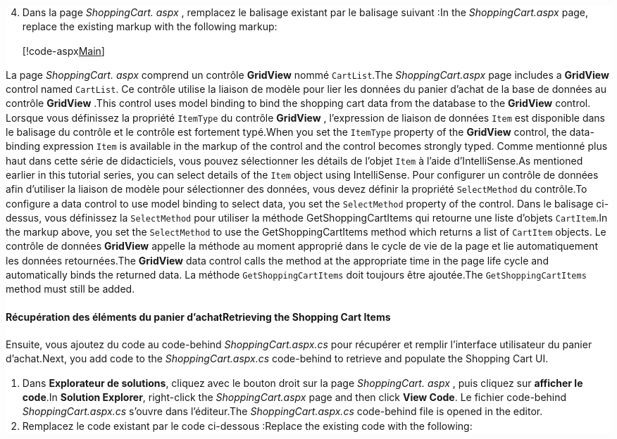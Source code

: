 4. <span data-ttu-id="88c06-232">Dans la page *ShoppingCart. aspx* , remplacez le balisage existant par le balisage suivant :</span><span class="sxs-lookup"><span data-stu-id="88c06-232">In the *ShoppingCart.aspx* page, replace the existing markup with the following markup:</span></span>   

    [!code-aspx[Main](shopping-cart/samples/sample5.aspx)]

<span data-ttu-id="88c06-233">La page *ShoppingCart. aspx* comprend un contrôle **GridView** nommé `CartList`.</span><span class="sxs-lookup"><span data-stu-id="88c06-233">The *ShoppingCart.aspx* page includes a **GridView** control named `CartList`.</span></span> <span data-ttu-id="88c06-234">Ce contrôle utilise la liaison de modèle pour lier les données du panier d’achat de la base de données au contrôle **GridView** .</span><span class="sxs-lookup"><span data-stu-id="88c06-234">This control uses model binding to bind the shopping cart data from the database to the **GridView** control.</span></span> <span data-ttu-id="88c06-235">Lorsque vous définissez la propriété `ItemType` du contrôle **GridView** , l’expression de liaison de données `Item` est disponible dans le balisage du contrôle et le contrôle est fortement typé.</span><span class="sxs-lookup"><span data-stu-id="88c06-235">When you set the `ItemType` property of the **GridView** control, the data-binding expression `Item` is available in the markup of the control and the control becomes strongly typed.</span></span> <span data-ttu-id="88c06-236">Comme mentionné plus haut dans cette série de didacticiels, vous pouvez sélectionner les détails de l’objet `Item` à l’aide d’IntelliSense.</span><span class="sxs-lookup"><span data-stu-id="88c06-236">As mentioned earlier in this tutorial series, you can select details of the `Item` object using IntelliSense.</span></span> <span data-ttu-id="88c06-237">Pour configurer un contrôle de données afin d’utiliser la liaison de modèle pour sélectionner des données, vous devez définir la propriété `SelectMethod` du contrôle.</span><span class="sxs-lookup"><span data-stu-id="88c06-237">To configure a data control to use model binding to select data, you set the `SelectMethod` property of the control.</span></span> <span data-ttu-id="88c06-238">Dans le balisage ci-dessus, vous définissez la `SelectMethod` pour utiliser la méthode GetShoppingCartItems qui retourne une liste d’objets `CartItem`.</span><span class="sxs-lookup"><span data-stu-id="88c06-238">In the markup above, you set the `SelectMethod` to use the GetShoppingCartItems method which returns a list of `CartItem` objects.</span></span> <span data-ttu-id="88c06-239">Le contrôle de données **GridView** appelle la méthode au moment approprié dans le cycle de vie de la page et lie automatiquement les données retournées.</span><span class="sxs-lookup"><span data-stu-id="88c06-239">The **GridView** data control calls the method at the appropriate time in the page life cycle and automatically binds the returned data.</span></span> <span data-ttu-id="88c06-240">La méthode `GetShoppingCartItems` doit toujours être ajoutée.</span><span class="sxs-lookup"><span data-stu-id="88c06-240">The `GetShoppingCartItems` method must still be added.</span></span>

#### <a name="retrieving-the-shopping-cart-items"></a><span data-ttu-id="88c06-241">Récupération des éléments du panier d’achat</span><span class="sxs-lookup"><span data-stu-id="88c06-241">Retrieving the Shopping Cart Items</span></span>

<span data-ttu-id="88c06-242">Ensuite, vous ajoutez du code au code-behind *ShoppingCart.aspx.cs* pour récupérer et remplir l’interface utilisateur du panier d’achat.</span><span class="sxs-lookup"><span data-stu-id="88c06-242">Next, you add code to the *ShoppingCart.aspx.cs* code-behind to retrieve and populate the Shopping Cart UI.</span></span>

1. <span data-ttu-id="88c06-243">Dans **Explorateur de solutions**, cliquez avec le bouton droit sur la page *ShoppingCart. aspx* , puis cliquez sur **afficher le code**.</span><span class="sxs-lookup"><span data-stu-id="88c06-243">In **Solution Explorer**, right-click the *ShoppingCart.aspx* page and then click **View Code**.</span></span> <span data-ttu-id="88c06-244">Le fichier code-behind *ShoppingCart.aspx.cs* s’ouvre dans l’éditeur.</span><span class="sxs-lookup"><span data-stu-id="88c06-244">The *ShoppingCart.aspx.cs* code-behind file is opened in the editor.</span></span>
2. <span data-ttu-id="88c06-245">Remplacez le code existant par le code ci-dessous :</span><span class="sxs-lookup"><span data-stu-id="88c06-245">Replace the existing code with the following:</span></span>  
